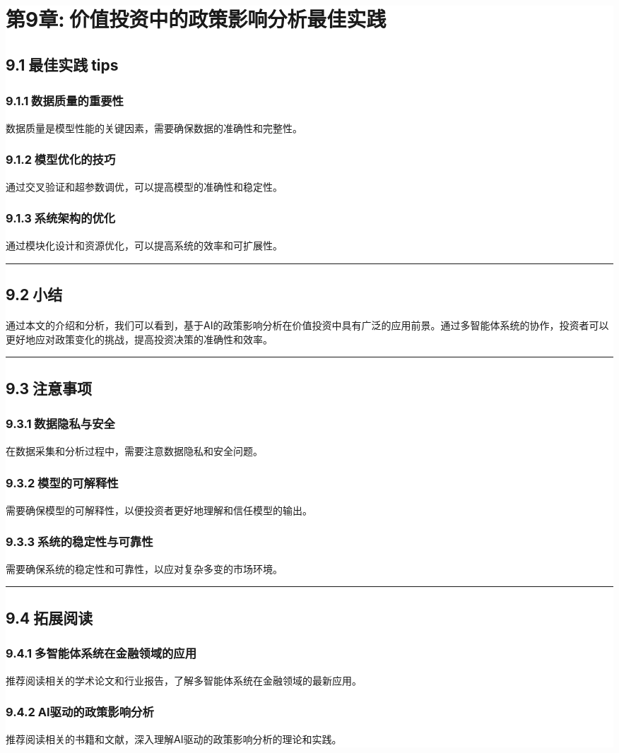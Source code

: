 # 第9章: 价值投资中的政策影响分析最佳实践

## 9.1 最佳实践 tips

### 9.1.1 数据质量的重要性

数据质量是模型性能的关键因素，需要确保数据的准确性和完整性。

### 9.1.2 模型优化的技巧

通过交叉验证和超参数调优，可以提高模型的准确性和稳定性。

### 9.1.3 系统架构的优化

通过模块化设计和资源优化，可以提高系统的效率和可扩展性。

---

## 9.2 小结

通过本文的介绍和分析，我们可以看到，基于AI的政策影响分析在价值投资中具有广泛的应用前景。通过多智能体系统的协作，投资者可以更好地应对政策变化的挑战，提高投资决策的准确性和效率。

---

## 9.3 注意事项

### 9.3.1 数据隐私与安全

在数据采集和分析过程中，需要注意数据隐私和安全问题。

### 9.3.2 模型的可解释性

需要确保模型的可解释性，以便投资者更好地理解和信任模型的输出。

### 9.3.3 系统的稳定性与可靠性

需要确保系统的稳定性和可靠性，以应对复杂多变的市场环境。

---

## 9.4 拓展阅读

### 9.4.1 多智能体系统在金融领域的应用

推荐阅读相关的学术论文和行业报告，了解多智能体系统在金融领域的最新应用。

### 9.4.2 AI驱动的政策影响分析

推荐阅读相关的书籍和文献，深入理解AI驱动的政策影响分析的理论和实践。
